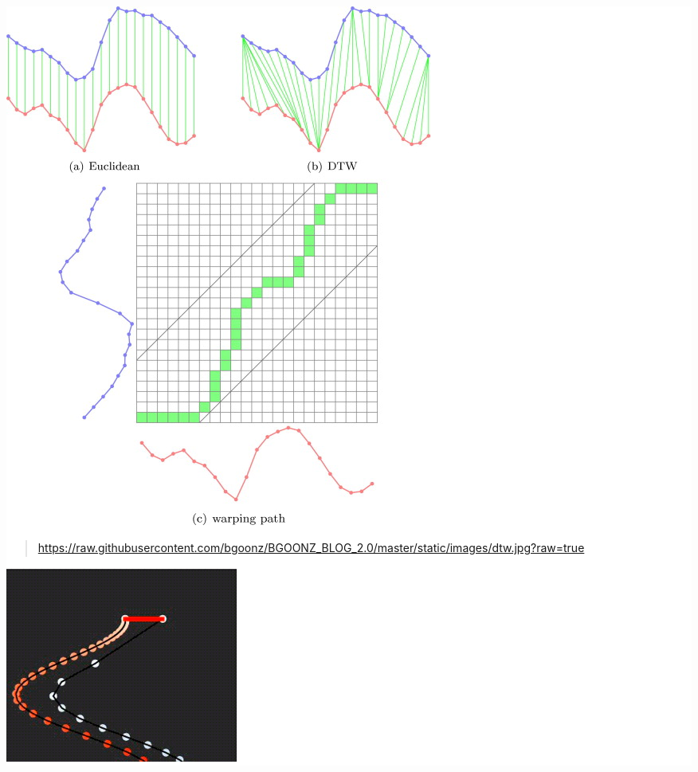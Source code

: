 ![dtw.jpg](https://raw.githubusercontent.com/bgoonz/BGOONZ_BLOG_2.0/master/static/images/dtw.jpg?raw=true)

> https://raw.githubusercontent.com/bgoonz/BGOONZ_BLOG_2.0/master/static/images/dtw.jpg?raw=true


![dtw.png](https://raw.githubusercontent.com/bgoonz/BGOONZ_BLOG_2.0/master/static/images/dtw.png?raw=true)
